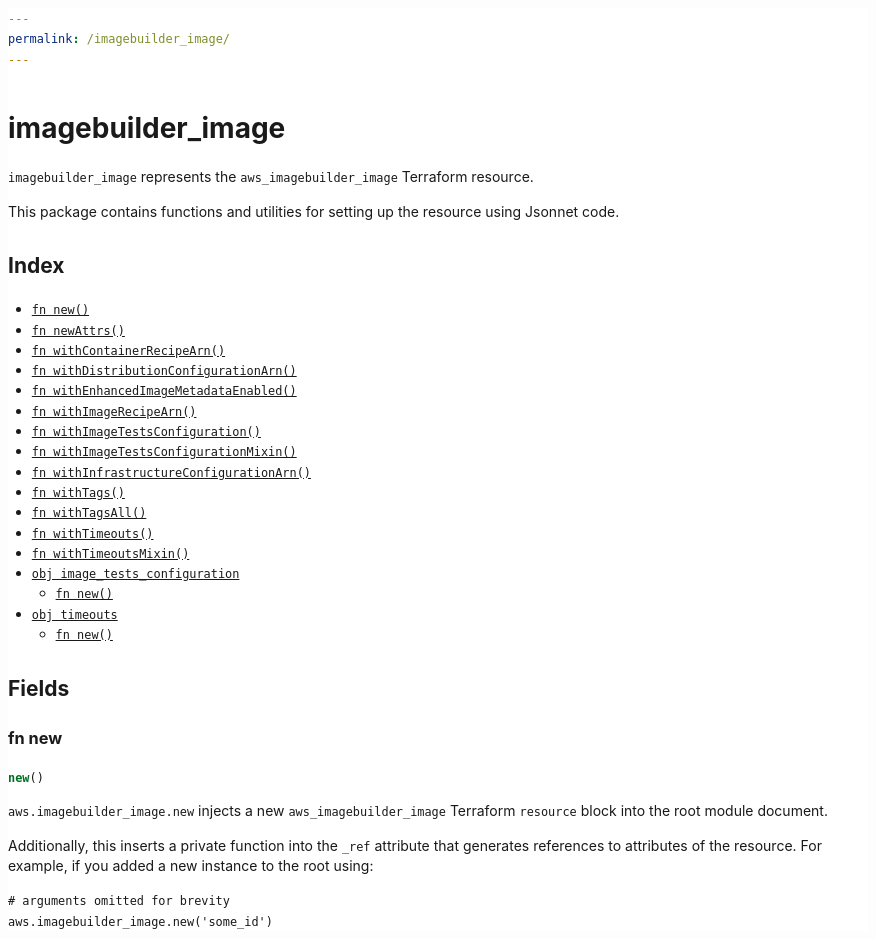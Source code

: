 ```yaml
---
permalink: /imagebuilder_image/
---
```


# imagebuilder_image

`imagebuilder_image` represents the `aws_imagebuilder_image` Terraform resource.



This package contains functions and utilities for setting up the resource using Jsonnet code.


## Index

* [`fn new()`](#fn-new)
* [`fn newAttrs()`](#fn-newattrs)
* [`fn withContainerRecipeArn()`](#fn-withcontainerrecipearn)
* [`fn withDistributionConfigurationArn()`](#fn-withdistributionconfigurationarn)
* [`fn withEnhancedImageMetadataEnabled()`](#fn-withenhancedimagemetadataenabled)
* [`fn withImageRecipeArn()`](#fn-withimagerecipearn)
* [`fn withImageTestsConfiguration()`](#fn-withimagetestsconfiguration)
* [`fn withImageTestsConfigurationMixin()`](#fn-withimagetestsconfigurationmixin)
* [`fn withInfrastructureConfigurationArn()`](#fn-withinfrastructureconfigurationarn)
* [`fn withTags()`](#fn-withtags)
* [`fn withTagsAll()`](#fn-withtagsall)
* [`fn withTimeouts()`](#fn-withtimeouts)
* [`fn withTimeoutsMixin()`](#fn-withtimeoutsmixin)
* [`obj image_tests_configuration`](#obj-image_tests_configuration)
  * [`fn new()`](#fn-image_tests_configurationnew)
* [`obj timeouts`](#obj-timeouts)
  * [`fn new()`](#fn-timeoutsnew)

## Fields

### fn new

```ts
new()
```


`aws.imagebuilder_image.new` injects a new `aws_imagebuilder_image` Terraform `resource`
block into the root module document.

Additionally, this inserts a private function into the `_ref` attribute that generates references to attributes of the
resource. For example, if you added a new instance to the root using:

    # arguments omitted for brevity
    aws.imagebuilder_image.new('some_id')
